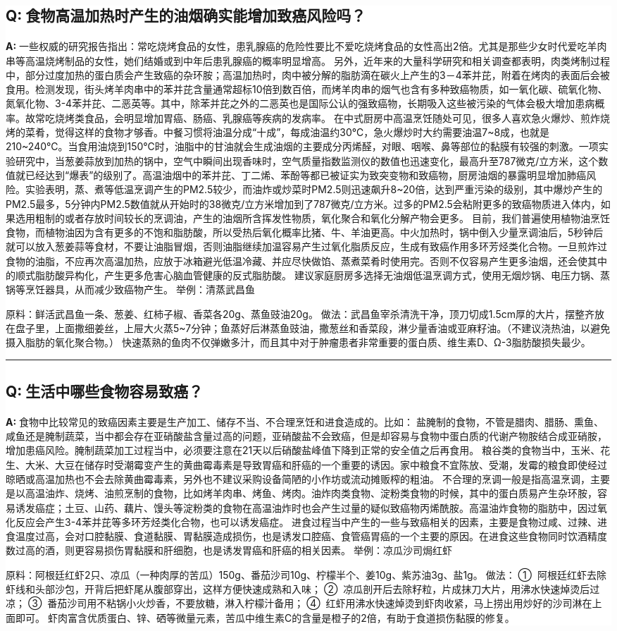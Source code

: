 
## Q: 食物高温加热时产生的油烟确实能增加致癌风险吗？

**A:**
一些权威的研究报告指出：常吃烧烤食品的女性，患乳腺癌的危险性要比不爱吃烧烤食品的女性高出2倍。尤其是那些少女时代爱吃羊肉串等高温烧烤制品的女性，她们结婚或到中年后患乳腺癌的概率明显增高。
另外，近年来的大量科学研究和相关调查都表明，肉类烤制过程中，部分过度加热的蛋白质会产生致癌的杂环胺；高温加热时，肉中被分解的脂肪滴在碳火上产生的3－4苯并芘，附着在烤肉的表面后会被食用。检测发现，街头烤羊肉串中的苯并芘含量通常超标10倍到数百倍，而烤羊肉串的烟气也含有多种致癌物质，如一氧化碳、硫氧化物、氮氧化物、3-4苯并芘、二恶英等。其中，除苯并芘之外的二恶英也是国际公认的强致癌物，长期吸入这些被污染的气体会极大增加患病概率。故常吃烧烤类食品，会明显增加胃癌、肠癌、乳腺癌等疾病的发病率。
在中式厨房中高温烹饪随处可见，很多人喜欢急火爆炒、煎炸烧烤的菜肴，觉得这样的食物才够香。中餐习惯将油温分成“十成”，每成油温约30℃，急火爆炒时大约需要油温7~8成，也就是210~240℃。当食用油烧到150℃时，油脂中的甘油就会生成油烟的主要成分丙烯醛，对眼、咽喉、鼻等部位的黏膜有较强的刺激。一项实验研究中，当葱姜蒜放到加热的锅中，空气中瞬间出现香味时，空气质量指数监测仪的数值也迅速变化，最高升至787微克/立方米，这个数值就已经达到“爆表”的级别了。高温油烟中的苯并芘、丁二烯、苯酚等都已被证实为致突变物和致癌物，厨房油烟的暴露明显增加肺癌风险。实验表明，蒸、煮等低温烹调产生的PM2.5较少，而油炸或炒菜时PM2.5则迅速飙升8~20倍，达到严重污染的级别，其中爆炒产生的PM2.5最多，5分钟内PM2.5数值就从开始时的38微克/立方米增加到了787微克/立方米。过多的PM2.5会粘附更多的致癌物质进入体内，如果选用粗制的或者存放时间较长的烹调油，产生的油烟所含挥发性物质，氧化聚合和氧化分解产物会更多。
目前，我们普遍使用植物油烹饪食物，而植物油因为含有更多的不饱和脂肪酸，所以受热后氧化概率比猪、牛、羊油更高。中火加热时，锅中倒入少量烹调油后，5秒钟后就可以放入葱姜蒜等食材，不要让油脂冒烟，否则油脂继续加温容易产生过氧化脂质反应，生成有致癌作用多环芳烃类化合物。一旦煎炸过食物的油脂，不应再次高温加热，应放于冰箱避光低温冷藏、并应尽快做馅、蒸煮菜肴时使用完。否则不仅容易产生更多油烟，还会使其中的顺式脂肪酸异构化，产生更多危害心脑血管健康的反式脂肪酸。
建议家庭厨房多选择无油烟低温烹调方式，使用无烟炒锅、电压力锅、蒸锅等烹饪器具，从而减少致癌物产生。
举例：清蒸武昌鱼

原料：鲜活武昌鱼一条、葱姜、红柿子椒、香菜各20g、蒸鱼豉油20g。
做法：武昌鱼宰杀清洗干净，顶刀切成1.5cm厚的大片，摆整齐放在盘子里，上面撒细姜丝，上屉大火蒸5~7分钟；鱼蒸好后淋蒸鱼豉油，撒葱丝和香菜段，淋少量香油或亚麻籽油。（不建议浇热油，以避免摄入脂肪的氧化聚合物。）
快速蒸熟的鱼肉不仅弹嫩多汁，而且其中对于肿瘤患者非常重要的蛋白质、维生素D、Ω-3脂肪酸损失最少。

---

## Q: 生活中哪些食物容易致癌？

**A:**
食物中比较常见的致癌因素主要是生产加工、储存不当、不合理烹饪和进食造成的。比如：
盐腌制的食物，不管是腊肉、腊肠、熏鱼、咸鱼还是腌制蔬菜，当中都会存在亚硝酸盐含量过高的问题，亚硝酸盐不会致癌，但是却容易与食物中蛋白质的代谢产物胺结合成亚硝胺，增加患癌风险。腌制蔬菜加工过程当中，必须要注意在21天以后硝酸盐峰值下降到正常的安全值之后再食用。
粮谷类的食物当中，玉米、花生、大米、大豆在储存时受潮霉变产生的黄曲霉毒素是导致胃癌和肝癌的一个重要的诱因。家中粮食不宜陈放、受潮，发霉的粮食即使经过晾晒或高温加热也不会去除黄曲霉毒素，另外也不建议采购设备简陋的小作坊或流动摊贩榨的粗油。
不合理的烹调一般是指高温烹调，主要是以高温油炸、烧烤、油煎烹制的食物，比如烤羊肉串、烤鱼、烤肉。油炸肉类食物、淀粉类食物的时候，其中的蛋白质易产生杂环胺，容易诱发癌症；土豆、山药、藕片、馒头等淀粉类的食物在高温油炸时也会产生过量的疑似致癌物丙烯酰胺。高温油炸食物的脂肪中，因过氧化反应会产生3-4苯并芘等多环芳烃类化合物，也可以诱发癌症。
进食过程当中产生的一些与致癌相关的因素，主要是食物过咸、过辣、进食温度过高，会对口腔黏膜、食道黏膜、胃黏膜造成损伤，也是诱发口腔癌、食管癌胃癌的一个主要的原因。在进食这些食物同时饮酒精度数过高的酒，则更容易损伤胃黏膜和肝细胞，也是诱发胃癌和肝癌的相关因素。
举例：凉瓜沙司焗红虾

原料：阿根廷红虾2只、凉瓜（一种肉厚的苦瓜）150g、番茄沙司10g、柠檬半个、姜10g、紫苏油3g、盐1g。
做法：
① 
阿根廷红虾去除虾线和头部沙包，开背后把虾尾从腹部穿出，这样方便快速成熟和入味；
② 
凉瓜剖开后去除籽粒，片成抹刀大片，用沸水快速焯烫后过凉；
③ 
番茄沙司用不粘锅小火炒香，不要放糖，淋入柠檬汁备用；
④ 
红虾用沸水快速焯烫到虾肉收紧，马上捞出用炒好的沙司淋在上面即可。
虾肉富含优质蛋白、锌、硒等微量元素，苦瓜中维生素C的含量是橙子的2倍，有助于食道损伤黏膜的修复。
